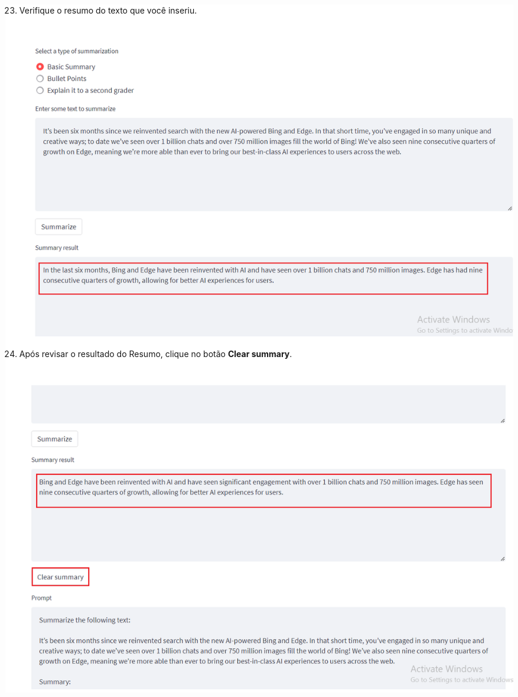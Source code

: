 23. Verifique o resumo do texto que você inseriu.

![](./media/image56.png)

24. Após revisar o resultado do Resumo, clique no botão **Clear
    summary**.

![](./media/image57.png)
